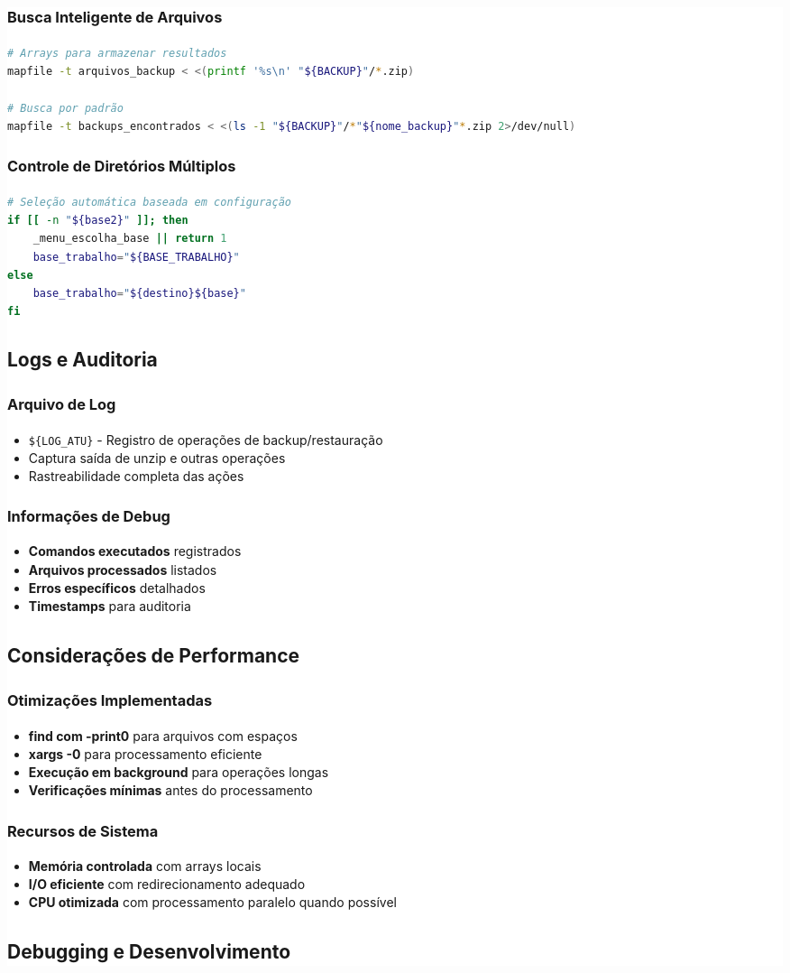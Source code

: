 ### Busca Inteligente de Arquivos
```bash
# Arrays para armazenar resultados
mapfile -t arquivos_backup < <(printf '%s\n' "${BACKUP}"/*.zip)

# Busca por padrão
mapfile -t backups_encontrados < <(ls -1 "${BACKUP}"/*"${nome_backup}"*.zip 2>/dev/null)
```

### Controle de Diretórios Múltiplos
```bash
# Seleção automática baseada em configuração
if [[ -n "${base2}" ]]; then
    _menu_escolha_base || return 1
    base_trabalho="${BASE_TRABALHO}"
else
    base_trabalho="${destino}${base}"
fi
```

## Logs e Auditoria

### Arquivo de Log
- `${LOG_ATU}` - Registro de operações de backup/restauração
- Captura saída de unzip e outras operações
- Rastreabilidade completa das ações

### Informações de Debug
- **Comandos executados** registrados
- **Arquivos processados** listados
- **Erros específicos** detalhados
- **Timestamps** para auditoria

## Considerações de Performance

### Otimizações Implementadas
- **find com -print0** para arquivos com espaços
- **xargs -0** para processamento eficiente
- **Execução em background** para operações longas
- **Verificações mínimas** antes do processamento

### Recursos de Sistema
- **Memória controlada** com arrays locais
- **I/O eficiente** com redirecionamento adequado
- **CPU otimizada** com processamento paralelo quando possível

## Debugging e Desenvolvimento
